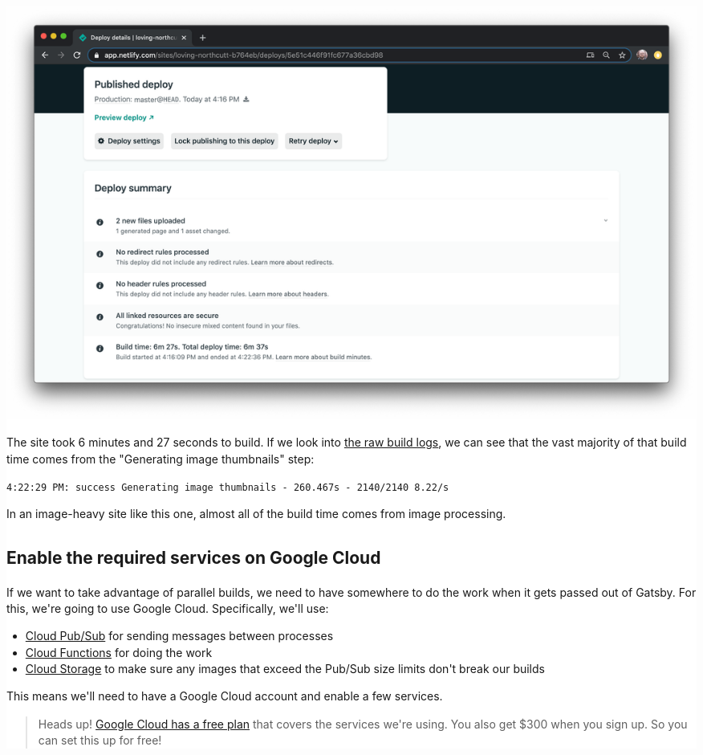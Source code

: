 ![The Netlify deploy summary for the unoptimized build.](/v3/img/blog/unoptimized-build-time.png)

The site took 6 minutes and 27 seconds to build. If we look into [the raw build logs](https://app.netlify.com/sites/loving-northcutt-b764eb/deploys/5e51c446f91fc677a36cbd98?utm_source=blog&utm_medium=gatsby-parallel-images-jl&utm_campaign=devex), we can see that the vast majority of that build time comes from the "Generating image thumbnails" step:

```
4:22:29 PM: success Generating image thumbnails - 260.467s - 2140/2140 8.22/s
```

In an image-heavy site like this one, almost all of the build time comes from image processing.

## Enable the required services on Google Cloud

If we want to take advantage of parallel builds, we need to have somewhere to do the work when it gets passed out of Gatsby. For this, we're going to use Google Cloud. Specifically, we'll use: 

* [Cloud Pub/Sub](https://cloud.google.com/pubsub) for sending messages between processes
* [Cloud Functions](https://cloud.google.com/functions/) for doing the work
* [Cloud Storage](https://cloud.google.com/storage/) to make sure any images that exceed the Pub/Sub size limits don't break our builds

This means we'll need to have a Google Cloud account and enable a few services.

> Heads up! [Google Cloud has a free plan](https://cloud.google.com/free) that covers the services we're using. You also get $300 when you sign up. So you can set this up for free!
